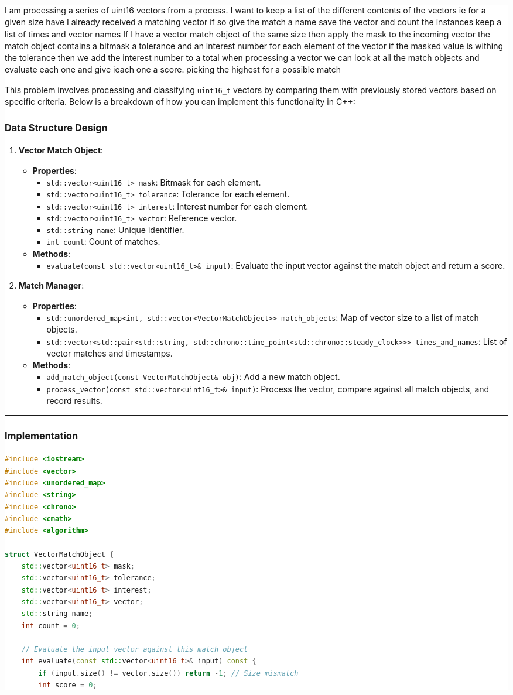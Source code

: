 I am processing a series of uint16 vectors from a process.
I want to keep a list of the different contents of the vectors
ie for a given size have I already received a matching vector
if so give the match a name save the vector and count the instances
keep a list of times and vector names 
If I have a vector match object  of the same size then apply the mask to the incoming vector the match object  contains  a bitmask a tolerance and an interest number for each element of the vector if the masked value is withing the tolerance  then we add the interest number to a total 
when processing a vector we can look at all the match objects and evaluate each  one and give ieach one a score. picking the highest for a possible match

This problem involves processing and classifying `uint16_t` vectors by comparing them with previously stored vectors based on specific criteria. Below is a breakdown of how you can implement this functionality in C++:

### Data Structure Design

1. **Vector Match Object**:
   - **Properties**:
     - `std::vector<uint16_t> mask`: Bitmask for each element.
     - `std::vector<uint16_t> tolerance`: Tolerance for each element.
     - `std::vector<uint16_t> interest`: Interest number for each element.
     - `std::vector<uint16_t> vector`: Reference vector.
     - `std::string name`: Unique identifier.
     - `int count`: Count of matches.
   - **Methods**:
     - `evaluate(const std::vector<uint16_t>& input)`: Evaluate the input vector against the match object and return a score.

2. **Match Manager**:
   - **Properties**:
     - `std::unordered_map<int, std::vector<VectorMatchObject>> match_objects`: Map of vector size to a list of match objects.
     - `std::vector<std::pair<std::string, std::chrono::time_point<std::chrono::steady_clock>>> times_and_names`: List of vector matches and timestamps.
   - **Methods**:
     - `add_match_object(const VectorMatchObject& obj)`: Add a new match object.
     - `process_vector(const std::vector<uint16_t>& input)`: Process the vector, compare against all match objects, and record results.

---

### Implementation

```cpp
#include <iostream>
#include <vector>
#include <unordered_map>
#include <string>
#include <chrono>
#include <cmath>
#include <algorithm>

struct VectorMatchObject {
    std::vector<uint16_t> mask;
    std::vector<uint16_t> tolerance;
    std::vector<uint16_t> interest;
    std::vector<uint16_t> vector;
    std::string name;
    int count = 0;

    // Evaluate the input vector against this match object
    int evaluate(const std::vector<uint16_t>& input) const {
        if (input.size() != vector.size()) return -1; // Size mismatch
        int score = 0;
```